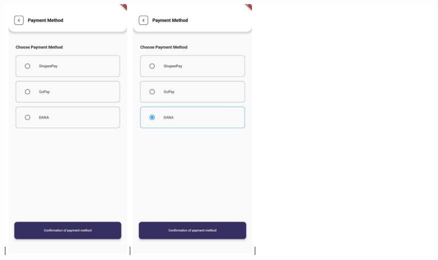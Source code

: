   | <img height=500px src="img/pembayaran.jpeg"></a> | <img height=500px src="img/pembayaran-2.jpeg"></a> |